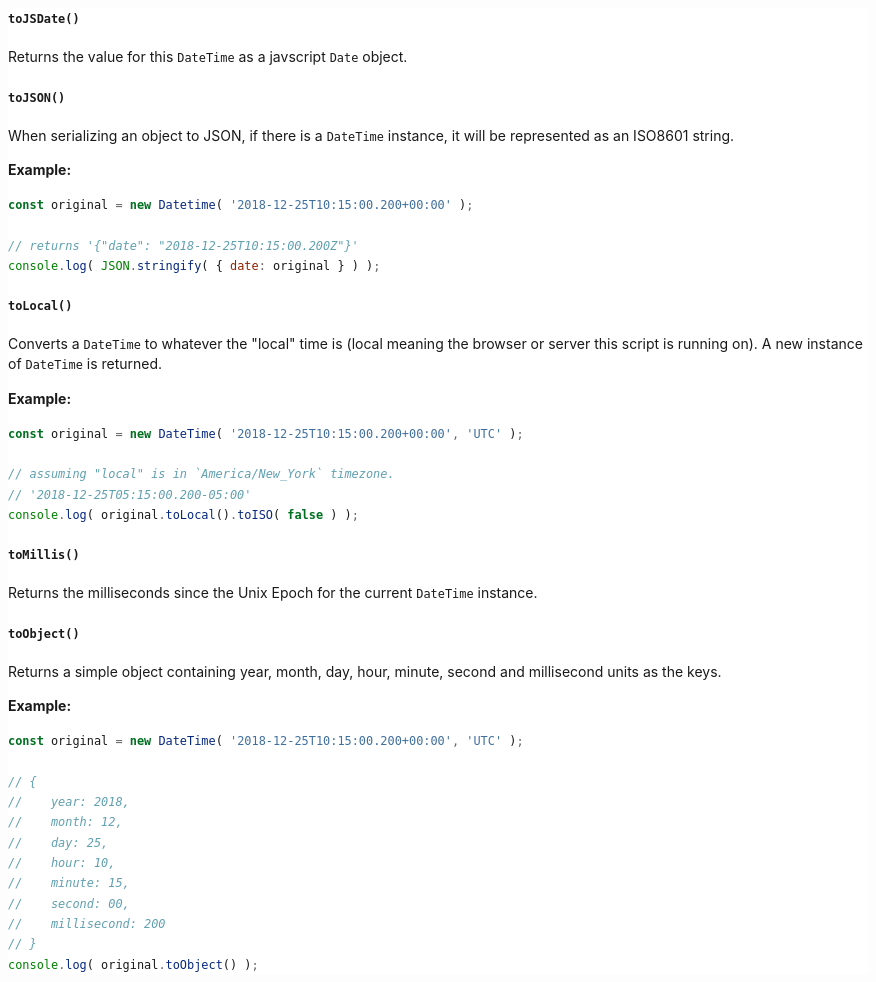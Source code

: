 #### `toJSDate()`

Returns the value for this `DateTime` as a javscript `Date` object.

#### `toJSON()`

When serializing an object to JSON, if there is a `DateTime` instance, it will be represented as an ISO8601 string.

**Example:**
```js
const original = new Datetime( '2018-12-25T10:15:00.200+00:00' );

// returns '{"date": "2018-12-25T10:15:00.200Z"}'
console.log( JSON.stringify( { date: original } ) );
```

#### `toLocal()`

Converts a `DateTime` to whatever the "local" time is (local meaning the browser or server this script is running on).  A new instance of `DateTime` is returned.

**Example:**
```js
const original = new DateTime( '2018-12-25T10:15:00.200+00:00', 'UTC' );

// assuming "local" is in `America/New_York` timezone.
// '2018-12-25T05:15:00.200-05:00'
console.log( original.toLocal().toISO( false ) );
```

#### `toMillis()`

Returns the milliseconds since the Unix Epoch for the current `DateTime` instance.

#### `toObject()`

Returns a simple object containing year, month, day, hour, minute, second and millisecond units as the keys.

**Example:**
```js
const original = new DateTime( '2018-12-25T10:15:00.200+00:00', 'UTC' );

// {
//    year: 2018,
//    month: 12,
//    day: 25,
//    hour: 10,
//    minute: 15,
//    second: 00,
//    millisecond: 200
// }
console.log( original.toObject() );
```
